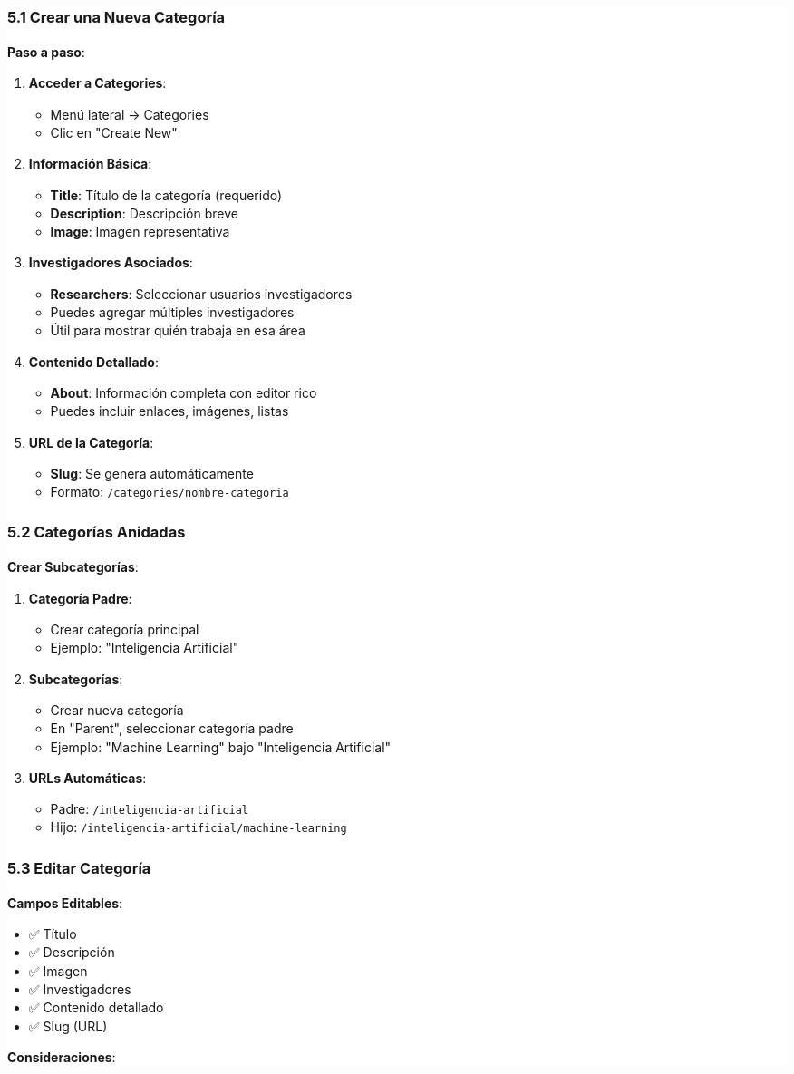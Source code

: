 ### 5.1 Crear una Nueva Categoría

**Paso a paso**:

1. **Acceder a Categories**:
   - Menú lateral → Categories
   - Clic en "Create New"

2. **Información Básica**:
   - **Title**: Título de la categoría (requerido)
   - **Description**: Descripción breve
   - **Image**: Imagen representativa

3. **Investigadores Asociados**:
   - **Researchers**: Seleccionar usuarios investigadores
   - Puedes agregar múltiples investigadores
   - Útil para mostrar quién trabaja en esa área

4. **Contenido Detallado**:
   - **About**: Información completa con editor rico
   - Puedes incluir enlaces, imágenes, listas

5. **URL de la Categoría**:
   - **Slug**: Se genera automáticamente
   - Formato: `/categories/nombre-categoria`

### 5.2 Categorías Anidadas

**Crear Subcategorías**:

1. **Categoría Padre**:
   - Crear categoría principal
   - Ejemplo: "Inteligencia Artificial"

2. **Subcategorías**:
   - Crear nueva categoría
   - En "Parent", seleccionar categoría padre
   - Ejemplo: "Machine Learning" bajo "Inteligencia Artificial"

3. **URLs Automáticas**:
   - Padre: `/inteligencia-artificial`
   - Hijo: `/inteligencia-artificial/machine-learning`

### 5.3 Editar Categoría

**Campos Editables**:

- ✅ Título
- ✅ Descripción
- ✅ Imagen
- ✅ Investigadores
- ✅ Contenido detallado
- ✅ Slug (URL)

**Consideraciones**:
